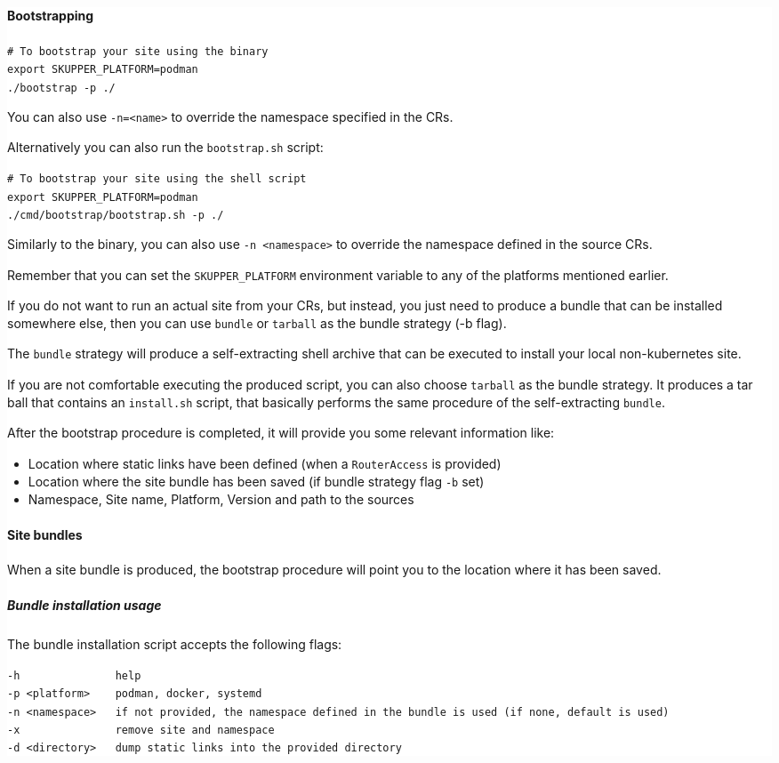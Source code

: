 #### Bootstrapping

```shell
# To bootstrap your site using the binary
export SKUPPER_PLATFORM=podman
./bootstrap -p ./
```

You can also use `-n=<name>` to override the namespace specified in the CRs.

Alternatively you can also run the `bootstrap.sh` script:

```shell
# To bootstrap your site using the shell script
export SKUPPER_PLATFORM=podman
./cmd/bootstrap/bootstrap.sh -p ./
```

Similarly to the binary, you can also use `-n <namespace>` to override the namespace
defined in the source CRs.

Remember that you can set the `SKUPPER_PLATFORM` environment variable to
any of the platforms mentioned earlier.

If you do not want to run an actual site from your CRs, but instead, you just
need to produce a bundle that can be installed somewhere else, then you can
use `bundle` or `tarball` as the bundle strategy (-b flag).

The `bundle` strategy will produce a self-extracting shell archive that can
be executed to install your local non-kubernetes site.

If you are not comfortable executing the produced script, you can also choose
`tarball` as the bundle strategy. It produces a tar ball that contains an
`install.sh` script, that basically performs the same procedure of the
self-extracting `bundle`.

After the bootstrap procedure is completed, it will provide you some relevant
information like:

* Location where static links have been defined (when a `RouterAccess` is provided)
* Location where the site bundle has been saved (if bundle strategy flag `-b` set)
* Namespace, Site name, Platform, Version and path to the sources

#### Site bundles

When a site bundle is produced, the bootstrap procedure will point you
to the location where it has been saved.

##### Bundle installation usage

The bundle installation script accepts the following flags:

```
-h               help
-p <platform>    podman, docker, systemd
-n <namespace>   if not provided, the namespace defined in the bundle is used (if none, default is used)
-x               remove site and namespace
-d <directory>   dump static links into the provided directory 
```
